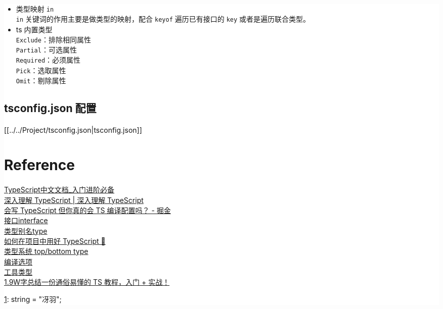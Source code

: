 - 类型映射 `in`  
`in` 关键词的作用主要是做类型的映射，配合 `keyof` 遍历已有接口的 `key` 或者是遍历联合类型。
- ts 内置类型  
`Exclude`：排除相同属性  
`Partial`：可选属性  
`Required`：必须属性  
`Pick`：选取属性  
`Omit`：剔除属性

## tsconfig.json 配置

[[../../Project/tsconfig.json|tsconfig.json]]

# Reference

[TypeScript中文文档\_入门进阶必备](https://ts.yayujs.com/)  
[深入理解 TypeScript | 深入理解 TypeScript](https://jkchao.github.io/typescript-book-chinese/)  
[会写 TypeScript 但你真的会 TS 编译配置吗？ - 掘金](https://juejin.cn/post/7039583726375796749)  
[接口interface](https://ts.xcatliu.com/advanced/class-and-interfaces.html#%E7%B1%BB%E5%AE%9E%E7%8E%B0%E6%8E%A5%E5%8F%A3)  
[类型别名type](https://ts.xcatliu.com/advanced/type-aliases.html)  
[如何在项目中用好 TypeScript 🤔](https:juejin.cn/post/7058868160706904078)  
[类型系统 top/bottom type](https://mp.weixin.qq.com/s/rZ96wy8xUrx4T1qG5OKS0w)  
[编译选项](https://www.tslang.cn/docs/handbook/compiler-options.html)  
[工具类型](https://www.typescriptlang.org/docs/handbook/utility-types.html)  
[1.9W字总结一份通俗易懂的 TS 教程，入门 + 实战！](https://juejin.cn/post/7068081327857205261)


  [index: number]: string;
  [1]: "冴羽一号",
  [2]: "冴羽二号",
  [3]: "冴羽三号"
  [sym1]: 1,
  [sym2]: 2,
  [sym3]: 3,
  [1]: string = "冴羽";